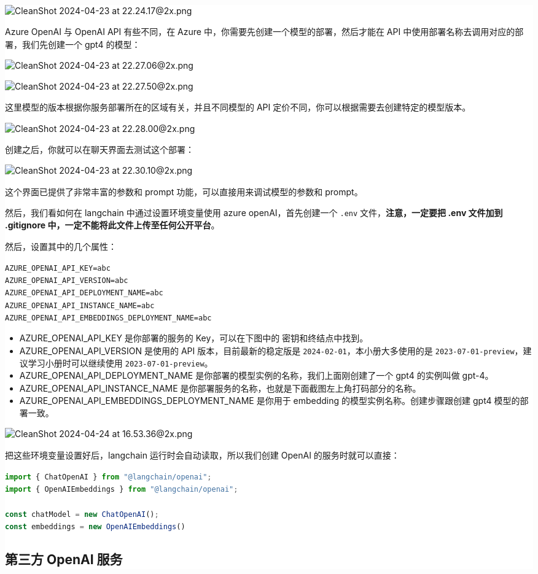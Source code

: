 ![CleanShot 2024-04-23 at 22.24.17@2x.png](https://p3-juejin.byteimg.com/tos-cn-i-k3u1fbpfcp/c69977c1d21042b6aaf65661cfe1031e~tplv-k3u1fbpfcp-jj-mark:0:0:0:0:q75.image#?w=1140&h=976&s=109139&e=png&b=fefefe)



Azure OpenAI 与 OpenAI API 有些不同，在 Azure 中，你需要先创建一个模型的部署，然后才能在 API 中使用部署名称去调用对应的部署，我们先创建一个 gpt4 的模型：

![CleanShot 2024-04-23 at 22.27.06@2x.png](https://p9-juejin.byteimg.com/tos-cn-i-k3u1fbpfcp/52dfe76c5a1a4b838b9bfe91c9a50654~tplv-k3u1fbpfcp-jj-mark:0:0:0:0:q75.image#?w=904&h=1182&s=103310&e=png&b=fefefe)


![CleanShot 2024-04-23 at 22.27.50@2x.png](https://p1-juejin.byteimg.com/tos-cn-i-k3u1fbpfcp/86d904ca39304e6a835c823dabfcbd5c~tplv-k3u1fbpfcp-jj-mark:0:0:0:0:q75.image#?w=1386&h=1814&s=207639&e=png&b=fefefe)


这里模型的版本根据你服务部署所在的区域有关，并且不同模型的 API 定价不同，你可以根据需要去创建特定的模型版本。

![CleanShot 2024-04-23 at 22.28.00@2x.png](https://p6-juejin.byteimg.com/tos-cn-i-k3u1fbpfcp/db196cac00da4047938701637190f364~tplv-k3u1fbpfcp-jj-mark:0:0:0:0:q75.image#?w=378&h=522&s=44110&e=png&b=fefefe)


创建之后，你就可以在聊天界面去测试这个部署：

![CleanShot 2024-04-23 at 22.30.10@2x.png](https://p3-juejin.byteimg.com/tos-cn-i-k3u1fbpfcp/9ed8a6e8a0b547b5a716249ca2c01c1b~tplv-k3u1fbpfcp-jj-mark:0:0:0:0:q75.image#?w=3206&h=2116&s=463724&e=png&b=fefefe)


这个界面已提供了非常丰富的参数和 prompt 功能，可以直接用来调试模型的参数和 prompt。 


然后，我们看如何在 langchain 中通过设置环境变量使用 azure openAI，首先创建一个 `.env` 文件，**注意，一定要把 .env 文件加到 .gitignore 中，一定不能将此文件上传至任何公开平台**。

然后，设置其中的几个属性：

```env
AZURE_OPENAI_API_KEY=abc
AZURE_OPENAI_API_VERSION=abc
AZURE_OPENAI_API_DEPLOYMENT_NAME=abc
AZURE_OPENAI_API_INSTANCE_NAME=abc
AZURE_OPENAI_API_EMBEDDINGS_DEPLOYMENT_NAME=abc
```

- AZURE_OPENAI_API_KEY 是你部署的服务的 Key，可以在下图中的 密钥和终结点中找到。
- AZURE_OPENAI_API_VERSION 是使用的 API 版本，目前最新的稳定版是 `2024-02-01`，本小册大多使用的是 `2023-07-01-preview`，建议学习小册时可以继续使用 `2023-07-01-preview`。
- AZURE_OPENAI_API_DEPLOYMENT_NAME 是你部署的模型实例的名称，我们上面刚创建了一个 gpt4 的实例叫做 gpt-4。
- AZURE_OPENAI_API_INSTANCE_NAME 是你部署服务的名称，也就是下面截图左上角打码部分的名称。
- AZURE_OPENAI_API_EMBEDDINGS_DEPLOYMENT_NAME 是你用于 embedding 的模型实例名称。创建步骤跟创建 gpt4 模型的部署一致。

![CleanShot 2024-04-24 at 16.53.36@2x.png](https://p3-juejin.byteimg.com/tos-cn-i-k3u1fbpfcp/0b28b531e36f4f04a7b4b53ff13a3436~tplv-k3u1fbpfcp-jj-mark:0:0:0:0:q75.image#?w=716&h=1236&s=150902&e=png&b=fdfdfd)


把这些环境变量设置好后，langchain 运行时会自动读取，所以我们创建 OpenAI 的服务时就可以直接：

```js
import { ChatOpenAI } from "@langchain/openai";
import { OpenAIEmbeddings } from "@langchain/openai";

const chatModel = new ChatOpenAI();
const embeddings = new OpenAIEmbeddings()
```

## 第三方 OpenAI 服务
